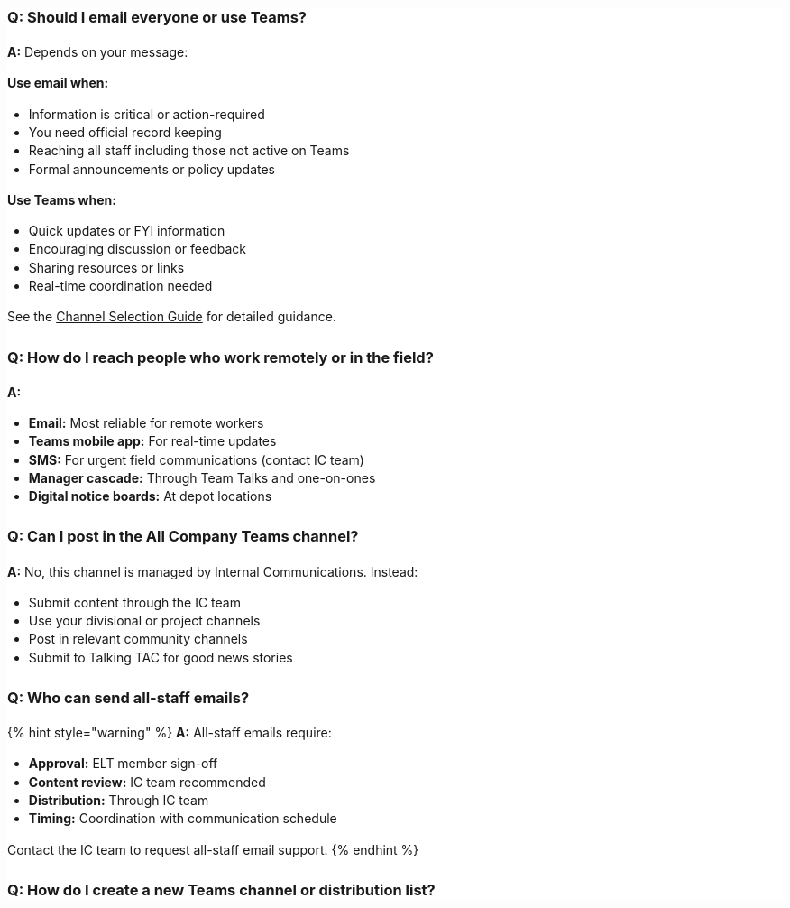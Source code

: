 ### Q: Should I email everyone or use Teams?

**A:** Depends on your message:

**Use email when:**

* Information is critical or action-required
* You need official record keeping
* Reaching all staff including those not active on Teams
* Formal announcements or policy updates

**Use Teams when:**

* Quick updates or FYI information
* Encouraging discussion or feedback
* Sharing resources or links
* Real-time coordination needed

See the [Channel Selection Guide](../how-to-guides/channel-selection.md) for detailed guidance.

### Q: How do I reach people who work remotely or in the field?

**A:**

* **Email:** Most reliable for remote workers
* **Teams mobile app:** For real-time updates
* **SMS:** For urgent field communications (contact IC team)
* **Manager cascade:** Through Team Talks and one-on-ones
* **Digital notice boards:** At depot locations

### Q: Can I post in the All Company Teams channel?

**A:** No, this channel is managed by Internal Communications. Instead:

* Submit content through the IC team
* Use your divisional or project channels
* Post in relevant community channels
* Submit to Talking TAC for good news stories

### Q: Who can send all-staff emails?

{% hint style="warning" %}
**A:** All-staff emails require:

* **Approval:** ELT member sign-off
* **Content review:** IC team recommended
* **Distribution:** Through IC team
* **Timing:** Coordination with communication schedule

Contact the IC team to request all-staff email support.
{% endhint %}

### Q: How do I create a new Teams channel or distribution list?
